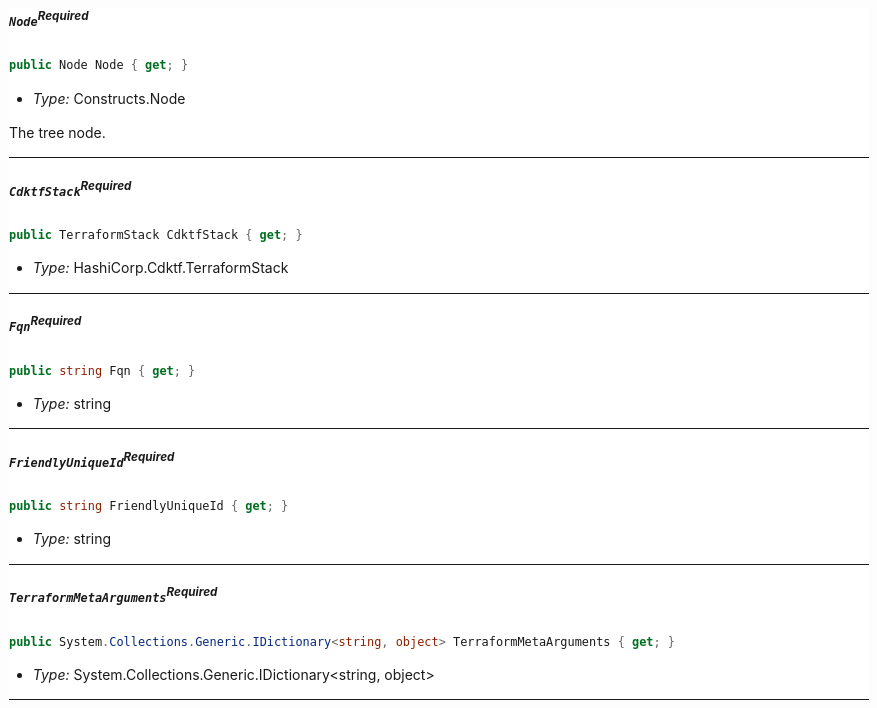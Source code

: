 ##### `Node`<sup>Required</sup> <a name="Node" id="@cdktf/provider-time.staticResource.StaticResource.property.node"></a>

```csharp
public Node Node { get; }
```

- *Type:* Constructs.Node

The tree node.

---

##### `CdktfStack`<sup>Required</sup> <a name="CdktfStack" id="@cdktf/provider-time.staticResource.StaticResource.property.cdktfStack"></a>

```csharp
public TerraformStack CdktfStack { get; }
```

- *Type:* HashiCorp.Cdktf.TerraformStack

---

##### `Fqn`<sup>Required</sup> <a name="Fqn" id="@cdktf/provider-time.staticResource.StaticResource.property.fqn"></a>

```csharp
public string Fqn { get; }
```

- *Type:* string

---

##### `FriendlyUniqueId`<sup>Required</sup> <a name="FriendlyUniqueId" id="@cdktf/provider-time.staticResource.StaticResource.property.friendlyUniqueId"></a>

```csharp
public string FriendlyUniqueId { get; }
```

- *Type:* string

---

##### `TerraformMetaArguments`<sup>Required</sup> <a name="TerraformMetaArguments" id="@cdktf/provider-time.staticResource.StaticResource.property.terraformMetaArguments"></a>

```csharp
public System.Collections.Generic.IDictionary<string, object> TerraformMetaArguments { get; }
```

- *Type:* System.Collections.Generic.IDictionary<string, object>

---
